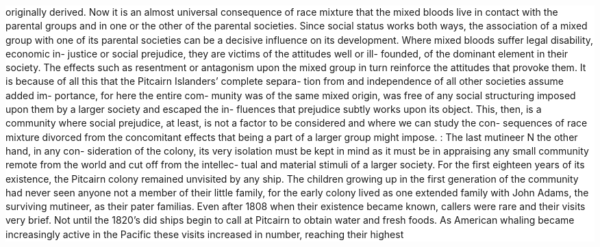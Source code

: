 originally derived. 
Now it is an almost universal 
consequence of race mixture that the 
mixed bloods live in contact with the 
parental groups and in one or the 
other of the parental societies. 
Since social status works both ways, 
the association of a mixed group 
with one of its parental societies can 
be a decisive influence on its 
development. Where mixed bloods 
suffer legal disability, economic in- 
justice or social prejudice, they are 
victims of the attitudes well or ill- 
founded, of the dominant element in 
their society. The effects such as 
resentment or antagonism upon the 
mixed group in turn reinforce the 
attitudes that provoke them. 
It is because of all this that the 
Pitcairn Islanders’ complete separa- 
tion from and independence of all 
other societies assume added im- 
portance, for here the entire com- 
munity was of the same mixed 
origin, was free of any social 
structuring imposed upon them by a 
larger society and escaped the in- 
fluences that prejudice subtly works 
upon its object. This, then, is a 
community where social prejudice, at 
least, is not a factor to be considered 
and where we can study the con- 
sequences of race mixture divorced 
from the concomitant effects that 
being a part of a larger group might 
impose. : 
The last mutineer 
N the other hand, in any con- 
sideration of the colony, its 
very isolation must be kept in 
mind as it must be in appraising any 
small community remote from the 
world and cut off from the intellec- 
tual and material stimuli of a larger 
society. For the first eighteen years 
of its existence, the Pitcairn colony 
remained unvisited by any ship. The 
children growing up in the first 
generation of the community had 
never seen anyone not a member of 
their little family, for the early 
colony lived as one extended family 
with John Adams, the surviving 
mutineer, as their pater familias. 
Even after 1808 when their 
existence became known, callers were 
rare and their visits very brief. Not 
until the 1820’s did ships begin to 
call at Pitcairn to obtain water and 
fresh foods. As American whaling 
became increasingly active in the 
Pacific these visits increased in 
number, reaching their highest 